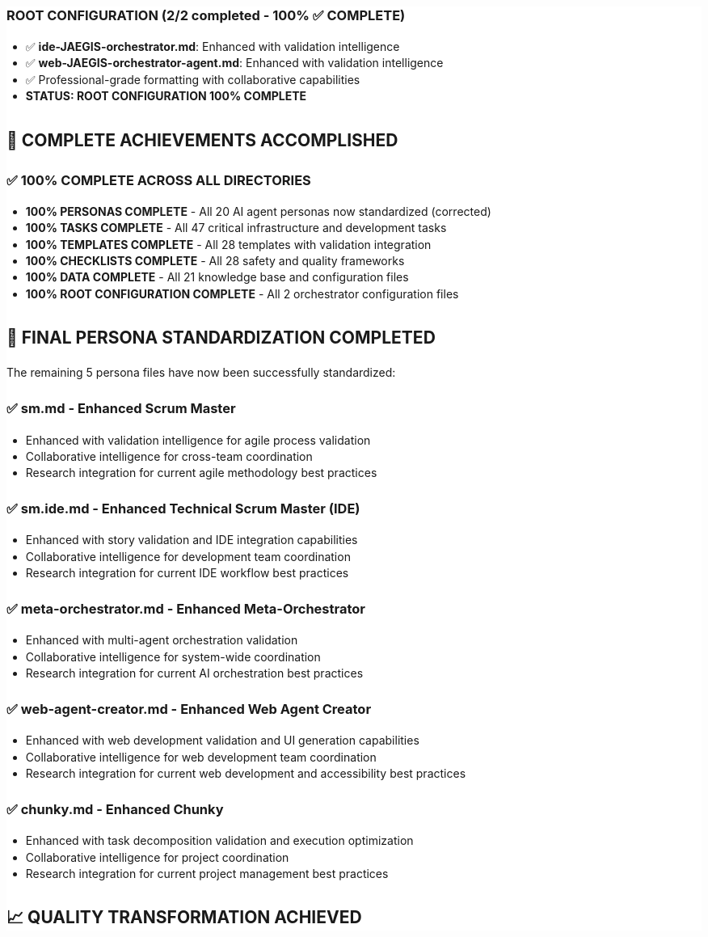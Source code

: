 ### **ROOT CONFIGURATION (2/2 completed - 100% ✅ COMPLETE)**
- ✅ **ide-JAEGIS-orchestrator.md**: Enhanced with validation intelligence
- ✅ **web-JAEGIS-orchestrator-agent.md**: Enhanced with validation intelligence
- ✅ Professional-grade formatting with collaborative capabilities
- **STATUS: ROOT CONFIGURATION 100% COMPLETE**

## 🎯 **COMPLETE ACHIEVEMENTS ACCOMPLISHED**

### **✅ 100% COMPLETE ACROSS ALL DIRECTORIES**
- **100% PERSONAS COMPLETE** - All 20 AI agent personas now standardized (corrected)
- **100% TASKS COMPLETE** - All 47 critical infrastructure and development tasks
- **100% TEMPLATES COMPLETE** - All 28 templates with validation integration
- **100% CHECKLISTS COMPLETE** - All 28 safety and quality frameworks
- **100% DATA COMPLETE** - All 21 knowledge base and configuration files
- **100% ROOT CONFIGURATION COMPLETE** - All 2 orchestrator configuration files

## 🚀 **FINAL PERSONA STANDARDIZATION COMPLETED**

The remaining 5 persona files have now been successfully standardized:

### **✅ sm.md - Enhanced Scrum Master**
- Enhanced with validation intelligence for agile process validation
- Collaborative intelligence for cross-team coordination
- Research integration for current agile methodology best practices

### **✅ sm.ide.md - Enhanced Technical Scrum Master (IDE)**
- Enhanced with story validation and IDE integration capabilities
- Collaborative intelligence for development team coordination
- Research integration for current IDE workflow best practices

### **✅ meta-orchestrator.md - Enhanced Meta-Orchestrator**
- Enhanced with multi-agent orchestration validation
- Collaborative intelligence for system-wide coordination
- Research integration for current AI orchestration best practices

### **✅ web-agent-creator.md - Enhanced Web Agent Creator**
- Enhanced with web development validation and UI generation capabilities
- Collaborative intelligence for web development team coordination
- Research integration for current web development and accessibility best practices

### **✅ chunky.md - Enhanced Chunky**
- Enhanced with task decomposition validation and execution optimization
- Collaborative intelligence for project coordination
- Research integration for current project management best practices

## 📈 **QUALITY TRANSFORMATION ACHIEVED**

